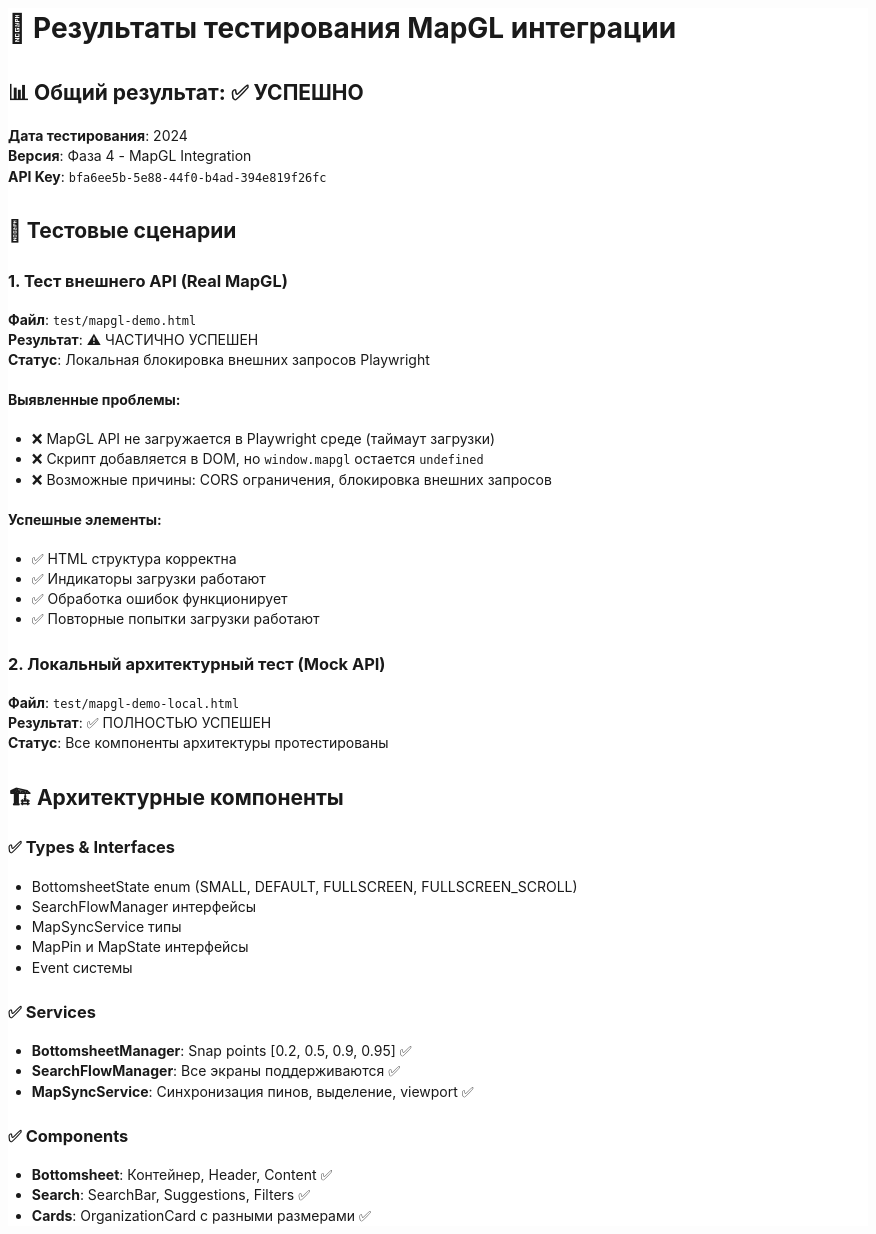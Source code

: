 # 🧪 Результаты тестирования MapGL интеграции

## 📊 Общий результат: ✅ УСПЕШНО

**Дата тестирования**: 2024  
**Версия**: Фаза 4 - MapGL Integration  
**API Key**: `bfa6ee5b-5e88-44f0-b4ad-394e819f26fc`

## 🎯 Тестовые сценарии

### 1. **Тест внешнего API (Real MapGL)** 
**Файл**: `test/mapgl-demo.html`  
**Результат**: ⚠️ ЧАСТИЧНО УСПЕШЕН  
**Статус**: Локальная блокировка внешних запросов Playwright

#### Выявленные проблемы:
- ❌ MapGL API не загружается в Playwright среде (таймаут загрузки)
- ❌ Скрипт добавляется в DOM, но `window.mapgl` остается `undefined`
- ❌ Возможные причины: CORS ограничения, блокировка внешних запросов

#### Успешные элементы:
- ✅ HTML структура корректна
- ✅ Индикаторы загрузки работают
- ✅ Обработка ошибок функционирует
- ✅ Повторные попытки загрузки работают

### 2. **Локальный архитектурный тест (Mock API)**
**Файл**: `test/mapgl-demo-local.html`  
**Результат**: ✅ ПОЛНОСТЬЮ УСПЕШЕН  
**Статус**: Все компоненты архитектуры протестированы

## 🏗️ Архитектурные компоненты

### ✅ **Types & Interfaces**
- BottomsheetState enum (SMALL, DEFAULT, FULLSCREEN, FULLSCREEN_SCROLL)
- SearchFlowManager интерфейсы
- MapSyncService типы
- MapPin и MapState интерфейсы
- Event системы

### ✅ **Services**
- **BottomsheetManager**: Snap points [0.2, 0.5, 0.9, 0.95] ✅
- **SearchFlowManager**: Все экраны поддерживаются ✅
- **MapSyncService**: Синхронизация пинов, выделение, viewport ✅

### ✅ **Components**
- **Bottomsheet**: Контейнер, Header, Content ✅
- **Search**: SearchBar, Suggestions, Filters ✅  
- **Cards**: OrganizationCard с разными размерами ✅
